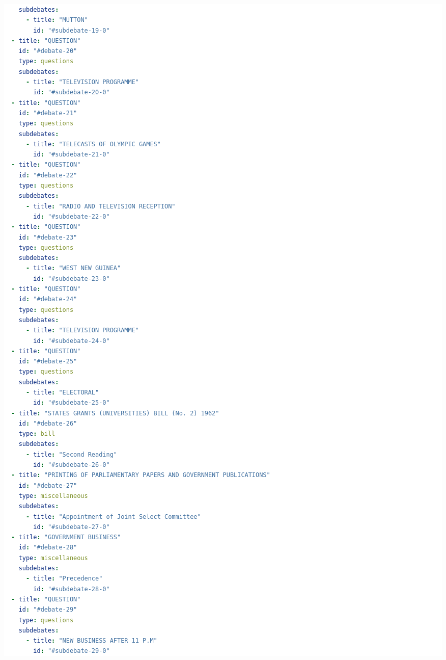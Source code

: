 ```yaml
    subdebates:
      - title: "MUTTON"
        id: "#subdebate-19-0"
  - title: "QUESTION"
    id: "#debate-20"
    type: questions
    subdebates:
      - title: "TELEVISION PROGRAMME"
        id: "#subdebate-20-0"
  - title: "QUESTION"
    id: "#debate-21"
    type: questions
    subdebates:
      - title: "TELECASTS OF OLYMPIC GAMES"
        id: "#subdebate-21-0"
  - title: "QUESTION"
    id: "#debate-22"
    type: questions
    subdebates:
      - title: "RADIO AND TELEVISION RECEPTION"
        id: "#subdebate-22-0"
  - title: "QUESTION"
    id: "#debate-23"
    type: questions
    subdebates:
      - title: "WEST NEW GUINEA"
        id: "#subdebate-23-0"
  - title: "QUESTION"
    id: "#debate-24"
    type: questions
    subdebates:
      - title: "TELEVISION PROGRAMME"
        id: "#subdebate-24-0"
  - title: "QUESTION"
    id: "#debate-25"
    type: questions
    subdebates:
      - title: "ELECTORAL"
        id: "#subdebate-25-0"
  - title: "STATES GRANTS (UNIVERSITIES) BILL (No. 2) 1962"
    id: "#debate-26"
    type: bill
    subdebates:
      - title: "Second Reading"
        id: "#subdebate-26-0"
  - title: "PRINTING OF PARLIAMENTARY PAPERS AND GOVERNMENT PUBLICATIONS"
    id: "#debate-27"
    type: miscellaneous
    subdebates:
      - title: "Appointment of Joint Select Committee"
        id: "#subdebate-27-0"
  - title: "GOVERNMENT BUSINESS"
    id: "#debate-28"
    type: miscellaneous
    subdebates:
      - title: "Precedence"
        id: "#subdebate-28-0"
  - title: "QUESTION"
    id: "#debate-29"
    type: questions
    subdebates:
      - title: "NEW BUSINESS AFTER 11 P.M"
        id: "#subdebate-29-0"
```